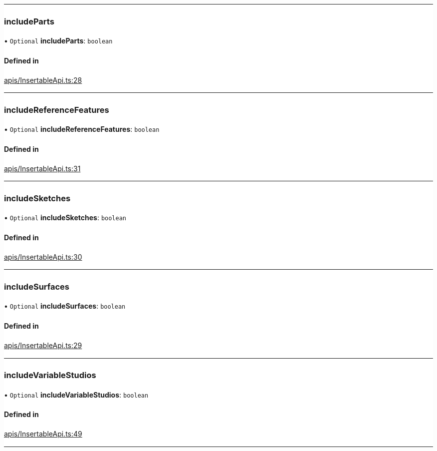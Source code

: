 ___

### includeParts

• `Optional` **includeParts**: `boolean`

#### Defined in

[apis/InsertableApi.ts:28](https://github.com/toebes/onshape-typescript-fetch/blob/3e11ae1/apis/InsertableApi.ts#L28)

___

### includeReferenceFeatures

• `Optional` **includeReferenceFeatures**: `boolean`

#### Defined in

[apis/InsertableApi.ts:31](https://github.com/toebes/onshape-typescript-fetch/blob/3e11ae1/apis/InsertableApi.ts#L31)

___

### includeSketches

• `Optional` **includeSketches**: `boolean`

#### Defined in

[apis/InsertableApi.ts:30](https://github.com/toebes/onshape-typescript-fetch/blob/3e11ae1/apis/InsertableApi.ts#L30)

___

### includeSurfaces

• `Optional` **includeSurfaces**: `boolean`

#### Defined in

[apis/InsertableApi.ts:29](https://github.com/toebes/onshape-typescript-fetch/blob/3e11ae1/apis/InsertableApi.ts#L29)

___

### includeVariableStudios

• `Optional` **includeVariableStudios**: `boolean`

#### Defined in

[apis/InsertableApi.ts:49](https://github.com/toebes/onshape-typescript-fetch/blob/3e11ae1/apis/InsertableApi.ts#L49)

___
